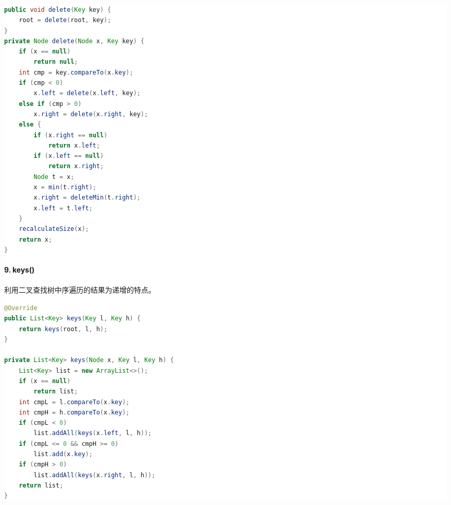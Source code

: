 ```java
public void delete(Key key) {
    root = delete(root, key);
}
private Node delete(Node x, Key key) {
    if (x == null)
        return null;
    int cmp = key.compareTo(x.key);
    if (cmp < 0)
        x.left = delete(x.left, key);
    else if (cmp > 0)
        x.right = delete(x.right, key);
    else {
        if (x.right == null)
            return x.left;
        if (x.left == null)
            return x.right;
        Node t = x;
        x = min(t.right);
        x.right = deleteMin(t.right);
        x.left = t.left;
    }
    recalculateSize(x);
    return x;
}
```

#### 9. keys\(\)

利用二叉查找树中序遍历的结果为递增的特点。

```java
@Override
public List<Key> keys(Key l, Key h) {
    return keys(root, l, h);
}

private List<Key> keys(Node x, Key l, Key h) {
    List<Key> list = new ArrayList<>();
    if (x == null)
        return list;
    int cmpL = l.compareTo(x.key);
    int cmpH = h.compareTo(x.key);
    if (cmpL < 0)
        list.addAll(keys(x.left, l, h));
    if (cmpL <= 0 && cmpH >= 0)
        list.add(x.key);
    if (cmpH > 0)
        list.addAll(keys(x.right, l, h));
    return list;
}
```
